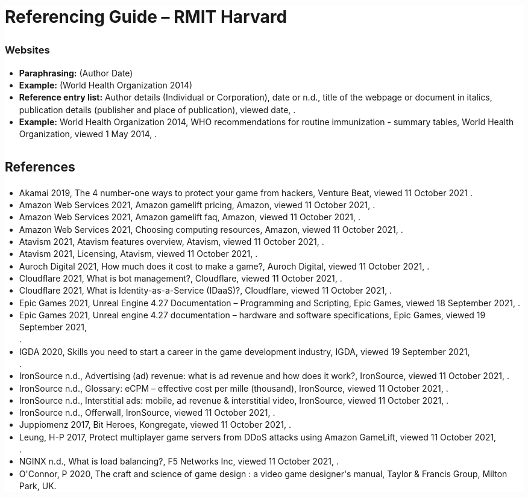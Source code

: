  <h1>Referencing Guide – RMIT Harvard</h1>
  <h3>Websites</h3>
    <ul>
  <li><b>Paraphrasing:</b> (Author Date)</li>
  <li><b>Example:</b> (World Health Organization 2014)</li>
  <li><b>Reference entry list:</b> Author details (Individual or Corporation), date or n.d., title of the webpage or document in italics, publication details (publisher and place of publication), viewed date, <URL address enclosed in angled brackets>.</li>
  <li><b>Example:</b> World Health Organization 2014, WHO recommendations for routine immunization - summary tables, World Health Organization, viewed 1 May 2014, <http://www.who.int/immunization/policy/immunization_tables/en/>.</li>
    </ul>

  <h2>References</h2>
  <p>
    <ul>
      <li>Akamai 2019, The 4 number-one ways to protect your game from hackers, Venture Beat, viewed 11 October 2021 <https://venturebeat.com/2019/10/29/the-4-number-one-ways-to-protect-your-game-from-hackers-vb-live/>.</li>
      <li>Amazon Web Services 2021, Amazon gamelift pricing, Amazon, viewed 11 October 2021, <https://aws.amazon.com/gamelift/pricing/>.</li>
      <li>Amazon Web Services 2021, Amazon gamelift faq, Amazon, viewed 11 October 2021, <https://aws.amazon.com/gamelift/faq>.</li>
      <li>Amazon Web Services 2021, Choosing computing resources, Amazon, viewed 11 October 2021, <https://docs.aws.amazon.com/gamelift/latest/developerguide/gamelift-ec2-instances.html>.</li>
      <li>Atavism 2021, Atavism features overview, Atavism, viewed 11 October 2021, <https://www.atavismonline.com/#featuresoverview>.</li>
      <li>Atavism 2021, Licensing, Atavism, viewed 11 October 2021, <https://www.atavismonline.com/licensing>.</li>
      <li>Auroch Digital 2021, How much does it cost to make a game?, Auroch Digital, viewed 11 October 2021, <https://www.aurochdigital.com/blog/2021/8/19/how-much-does-it-cost-to-make-a-game>.</li>
      <li>Cloudflare 2021, What is bot management?, Cloudflare, viewed 11 October 2021, <https://www.cloudflare.com/en-au/learning/bots/what-is-bot-management/>.</li>
      <li>Cloudflare 2021, What is Identity-as-a-Service (IDaaS)?, Cloudflare, viewed 11 October 2021, <https://www.cloudflare.com/en-au/learning/access-management/what-is-identity-as-a-service/>.</li>
      <li>Epic Games 2021, Unreal Engine 4.27 Documentation – Programming and Scripting, Epic Games, viewed 18 September 2021, <https://docs.unrealengine.com/4.27/en-US/ProgrammingAndScripting/>.</li>
      <li>Epic Games 2021, Unreal engine 4.27 documentation – hardware and software specifications, Epic Games, viewed 19 September 2021,<br>
       <https://docs.unrealengine.com/4.27/en-US/Basics/InstallingUnrealEngine/RecommendedSpecifications/>.</li>
      <li>IGDA 2020, Skills you need to start a career in the game development industry, IGDA, viewed 19 September 2021,<br>
       <https://igda.org/news-archive/skills-you-need-to-start-a-career-in-the-game-development-industry/>.</li>
      <li>IronSource n.d., Advertising (ad) revenue: what is ad revenue and how does it work?, IronSource, viewed 11 October 2021, <https://www.is.com/glossary/ad-revenue/>.</li>
      <li>IronSource n.d., Glossary: eCPM – effective cost per mille (thousand), IronSource, viewed 11 October 2021, <https://www.is.com/glossary/ecpm/>.</li>
      <li>IronSource n.d., Interstitial ads: mobile, ad revenue & interstitial video, IronSource, viewed 11 October 2021, <https://www.is.com/interstitial-ads/>.</li>
      <li>IronSource n.d., Offerwall, IronSource, viewed 11 October 2021, <https://www.is.com/offerwall/>.</li>
      <li>Juppiomenz 2017, Bit Heroes, Kongregate, viewed 11 October 2021, <https://store.steampowered.com/app/666860/Bit_Heroes/>.</li>
      <li>Leung, H-P 2017, Protect multiplayer game servers from DDoS attacks using Amazon GameLift, viewed 11 October 2021,<br>
       <https://aws.amazon.com/blogs/gametech/protect-multiplayer-game-servers-from-ddos-attacks-using-amazon-gamelift-2/>.</li>
      <li>NGINX n.d., What is load balancing?, F5 Networks Inc, viewed 11 October 2021, <https://www.nginx.com/resources/glossary/load-balancing/>.</li>
      <li>O'Connor, P 2020, The craft and science of game design : a video game designer's manual, Taylor & Francis Group, Milton Park, UK.
